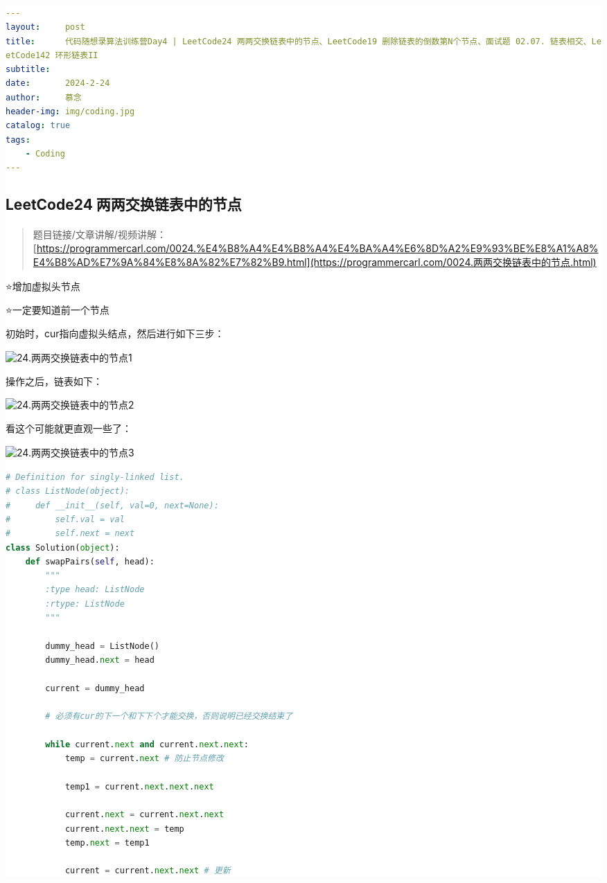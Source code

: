 ```yaml
---
layout:     post   				    
title:      代码随想录算法训练营Day4 | LeetCode24 两两交换链表中的节点、LeetCode19 删除链表的倒数第N个节点、面试题 02.07. 链表相交、LeetCode142 环形链表II
subtitle:   
date:       2024-2-24				
author:     慕念 						
header-img: img/coding.jpg
catalog: true 						
tags:								
    - Coding
---
```


## LeetCode24 两两交换链表中的节点

> 题目链接/文章讲解/视频讲解： [https://programmercarl.com/0024.%E4%B8%A4%E4%B8%A4%E4%BA%A4%E6%8D%A2%E9%93%BE%E8%A1%A8%E4%B8%AD%E7%9A%84%E8%8A%82%E7%82%B9.html](https://programmercarl.com/0024.两两交换链表中的节点.html)

⭐增加虚拟头节点

⭐一定要知道前一个节点

初始时，cur指向虚拟头结点，然后进行如下三步：

![24.两两交换链表中的节点1](https://munian-1308672375.cos.ap-shanghai.myqcloud.com/images/202402272141475.png)

操作之后，链表如下：

![24.两两交换链表中的节点2](https://munian-1308672375.cos.ap-shanghai.myqcloud.com/images/202402272141485.png)

看这个可能就更直观一些了：

![24.两两交换链表中的节点3](https://munian-1308672375.cos.ap-shanghai.myqcloud.com/images/202402272141472.png)

```python
# Definition for singly-linked list.
# class ListNode(object):
#     def __init__(self, val=0, next=None):
#         self.val = val
#         self.next = next
class Solution(object):
    def swapPairs(self, head):
        """
        :type head: ListNode
        :rtype: ListNode
        """

        dummy_head = ListNode()
        dummy_head.next = head

        current = dummy_head
        
        # 必须有cur的下一个和下下个才能交换，否则说明已经交换结束了
        
        while current.next and current.next.next:
            temp = current.next # 防止节点修改
            
            temp1 = current.next.next.next
            
            current.next = current.next.next
            current.next.next = temp
            temp.next = temp1
            
            current = current.next.next	# 更新
```